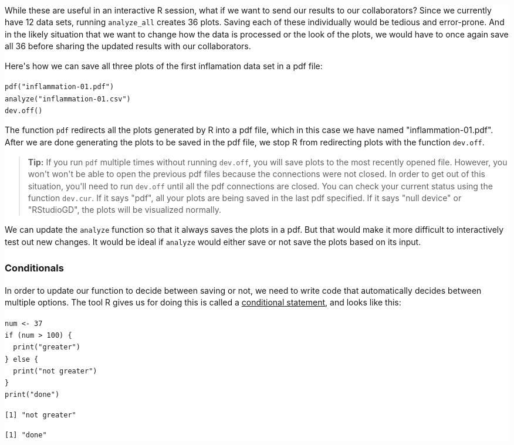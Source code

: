 While these are useful in an interactive R session, what if we want to send our results to our collaborators?
Since we currently have 12 data sets, running `analyze_all` creates 36 plots.
Saving each of these individually would be tedious and error-prone.
And in the likely situation that we want to change how the data is processed or the look of the plots, we would have to once again save all 36 before sharing the updated results with our collaborators.

Here's how we can save all three plots of the first inflamation data set in a pdf file:


<pre class='in'><code>pdf("inflammation-01.pdf")
analyze("inflammation-01.csv")
dev.off()</code></pre>

The function `pdf` redirects all the plots generated by R into a pdf file, which in this case we have named "inflammation-01.pdf".
After we are done generating the plots to be saved in the pdf file, we stop R from redirecting plots with the function `dev.off`.

> **Tip:** If you run `pdf` multiple times without running `dev.off`, you will save plots to the most recently opened file.
However, you won't won't be able to open the previous pdf files because the connections were not closed.
In order to get out of this situation, you'll need to run `dev.off` until all the pdf connections are closed.
You can check your current status using the function `dev.cur`.
If it says "pdf", all your plots are being saved in the last pdf specified.
If it says "null device" or "RStudioGD", the plots will be visualized normally.

We can update the `analyze` function so that it always saves the plots in a pdf.
But that would make it more difficult to interactively test out new changes.
It would be ideal if `analyze` would either save or not save the plots based on its input.

### Conditionals

In order to update our function to decide between saving or not, we need to write code that automatically decides between multiple options.
The tool R gives us for doing this is called a [conditional statement](../../gloss.html#conditional-statement), and looks like this:


<pre class='in'><code>num <- 37
if (num > 100) {
  print("greater")
} else {
  print("not greater")
}
print("done")</code></pre>



<div class='out'><pre class='out'><code>[1] "not greater"
</code></pre></div>



<div class='out'><pre class='out'><code>[1] "done"
</code></pre></div>
